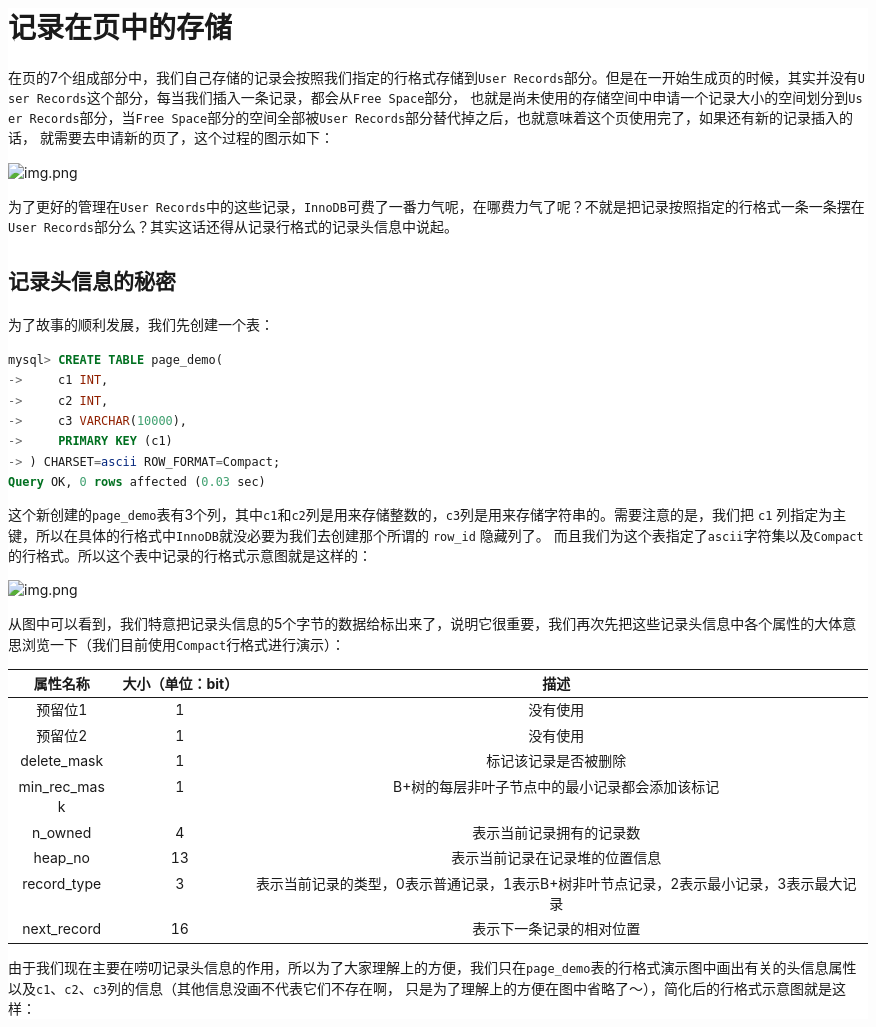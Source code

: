 # 记录在页中的存储

在页的7个组成部分中，我们自己存储的记录会按照我们指定的行格式存储到`User Records`部分。但是在一开始生成页的时候，其实并没有`User Records`这个部分，每当我们插入一条记录，都会从`Free Space`部分，
也就是尚未使用的存储空间中申请一个记录大小的空间划分到`User Records`部分，当`Free Space`部分的空间全部被`User Records`部分替代掉之后，也就意味着这个页使用完了，如果还有新的记录插入的话，
就需要去申请新的页了，这个过程的图示如下：

![img.png](/数据库/MySQL/InnoDB数据页结构/img-02.png)

为了更好的管理在`User Records`中的这些记录，`InnoDB`可费了一番力气呢，在哪费力气了呢？不就是把记录按照指定的行格式一条一条摆在`User Records`部分么？其实这话还得从记录行格式的记录头信息中说起。

## 记录头信息的秘密
为了故事的顺利发展，我们先创建一个表：

```sql
mysql> CREATE TABLE page_demo(
->     c1 INT,
->     c2 INT,
->     c3 VARCHAR(10000),
->     PRIMARY KEY (c1)
-> ) CHARSET=ascii ROW_FORMAT=Compact;
Query OK, 0 rows affected (0.03 sec)
```

这个新创建的`page_demo`表有3个列，其中`c1`和`c2`列是用来存储整数的，`c3`列是用来存储字符串的。需要注意的是，我们把 `c1` 列指定为主键，所以在具体的行格式中`InnoDB`就没必要为我们去创建那个所谓的 `row_id` 隐藏列了。
而且我们为这个表指定了`ascii`字符集以及`Compact`的行格式。所以这个表中记录的行格式示意图就是这样的：

![img.png](/数据库/MySQL/InnoDB数据页结构/img-03.png)

从图中可以看到，我们特意把记录头信息的5个字节的数据给标出来了，说明它很重要，我们再次先把这些记录头信息中各个属性的大体意思浏览一下（我们目前使用`Compact`行格式进行演示）：

|     属性名称      |    大小（单位：bit）     |                       描述                        |
|:-------------:|:-----------------:|:-----------------------------------------------:|
|     预留位1      |         1         |                      没有使用                       |
|     预留位2      |         1         |                      没有使用                       |
|  delete_mask  |         1         |                   标记该记录是否被删除                    |
| min_rec_mask  |         1         |            B+树的每层非叶子节点中的最小记录都会添加该标记             |
|    n_owned    |         4         |                  表示当前记录拥有的记录数                   |
|    heap_no    |        13         |                 表示当前记录在记录堆的位置信息                 |
|  record_type  |         3         | 表示当前记录的类型，0表示普通记录，1表示B+树非叶节点记录，2表示最小记录，3表示最大记录  |
|  next_record  |        16         |                  表示下一条记录的相对位置                   |

由于我们现在主要在唠叨记录头信息的作用，所以为了大家理解上的方便，我们只在`page_demo`表的行格式演示图中画出有关的头信息属性以及`c1`、`c2`、`c3`列的信息（其他信息没画不代表它们不存在啊，
只是为了理解上的方便在图中省略了～），简化后的行格式示意图就是这样：

